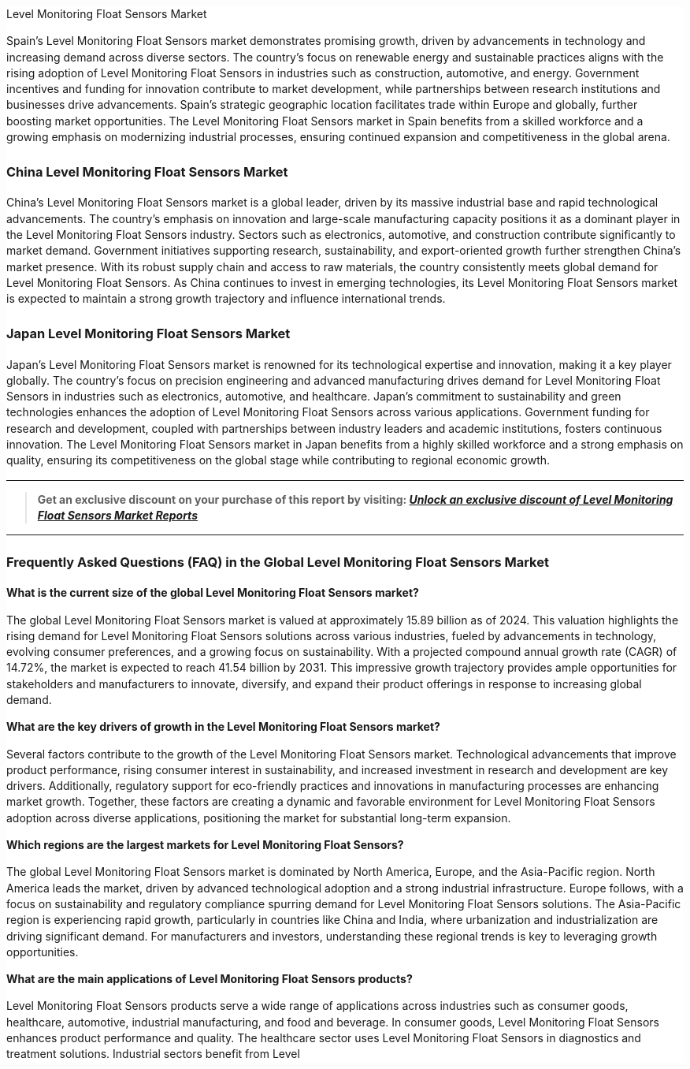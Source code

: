 Level Monitoring Float Sensors Market</h3><p>Spain&rsquo;s Level Monitoring Float Sensors market demonstrates promising growth, driven by advancements in technology and increasing demand across diverse sectors. The country&rsquo;s focus on renewable energy and sustainable practices aligns with the rising adoption of Level Monitoring Float Sensors in industries such as construction, automotive, and energy. Government incentives and funding for innovation contribute to market development, while partnerships between research institutions and businesses drive advancements. Spain&rsquo;s strategic geographic location facilitates trade within Europe and globally, further boosting market opportunities. The Level Monitoring Float Sensors market in Spain benefits from a skilled workforce and a growing emphasis on modernizing industrial processes, ensuring continued expansion and competitiveness in the global arena.</p><h3>China Level Monitoring Float Sensors Market</h3><p>China&rsquo;s Level Monitoring Float Sensors market is a global leader, driven by its massive industrial base and rapid technological advancements. The country&rsquo;s emphasis on innovation and large-scale manufacturing capacity positions it as a dominant player in the Level Monitoring Float Sensors industry. Sectors such as electronics, automotive, and construction contribute significantly to market demand. Government initiatives supporting research, sustainability, and export-oriented growth further strengthen China&rsquo;s market presence. With its robust supply chain and access to raw materials, the country consistently meets global demand for Level Monitoring Float Sensors. As China continues to invest in emerging technologies, its Level Monitoring Float Sensors market is expected to maintain a strong growth trajectory and influence international trends.</p><h3>Japan Level Monitoring Float Sensors Market</h3><p>Japan&rsquo;s Level Monitoring Float Sensors market is renowned for its technological expertise and innovation, making it a key player globally. The country&rsquo;s focus on precision engineering and advanced manufacturing drives demand for Level Monitoring Float Sensors in industries such as electronics, automotive, and healthcare. Japan&rsquo;s commitment to sustainability and green technologies enhances the adoption of Level Monitoring Float Sensors across various applications. Government funding for research and development, coupled with partnerships between industry leaders and academic institutions, fosters continuous innovation. The Level Monitoring Float Sensors market in Japan benefits from a highly skilled workforce and a strong emphasis on quality, ensuring its competitiveness on the global stage while contributing to regional economic growth.</p><hr /><blockquote><p><strong>Get an exclusive discount on your purchase of this report by visiting: <em><a href="://marketresearchpulse.com/ask-for-discount/148091?utm_source=Github&amp;utm_medium=020">Unlock an exclusive discount of Level Monitoring Float Sensors Market Reports</a></em>&nbsp;</strong></p></blockquote><hr /><h3>Frequently Asked Questions (FAQ) in the Global Level Monitoring Float Sensors Market</h3><p><strong>What is the current size of the global Level Monitoring Float Sensors market?</strong></p><p>The global Level Monitoring Float Sensors market is valued at approximately 15.89 billion as of 2024. This valuation highlights the rising demand for Level Monitoring Float Sensors solutions across various industries, fueled by advancements in technology, evolving consumer preferences, and a growing focus on sustainability. With a projected compound annual growth rate (CAGR) of 14.72%, the market is expected to reach 41.54 billion by 2031. This impressive growth trajectory provides ample opportunities for stakeholders and manufacturers to innovate, diversify, and expand their product offerings in response to increasing global demand.</p><p><strong>What are the key drivers of growth in the Level Monitoring Float Sensors market?</strong></p><p>Several factors contribute to the growth of the Level Monitoring Float Sensors market. Technological advancements that improve product performance, rising consumer interest in sustainability, and increased investment in research and development are key drivers. Additionally, regulatory support for eco-friendly practices and innovations in manufacturing processes are enhancing market growth. Together, these factors are creating a dynamic and favorable environment for Level Monitoring Float Sensors adoption across diverse applications, positioning the market for substantial long-term expansion.</p><p><strong>Which regions are the largest markets for Level Monitoring Float Sensors?</strong></p><p>The global Level Monitoring Float Sensors market is dominated by North America, Europe, and the Asia-Pacific region. North America leads the market, driven by advanced technological adoption and a strong industrial infrastructure. Europe follows, with a focus on sustainability and regulatory compliance spurring demand for Level Monitoring Float Sensors solutions. The Asia-Pacific region is experiencing rapid growth, particularly in countries like China and India, where urbanization and industrialization are driving significant demand. For manufacturers and investors, understanding these regional trends is key to leveraging growth opportunities.</p><p><strong>What are the main applications of Level Monitoring Float Sensors products?</strong></p><p>Level Monitoring Float Sensors products serve a wide range of applications across industries such as consumer goods, healthcare, automotive, industrial manufacturing, and food and beverage. In consumer goods, Level Monitoring Float Sensors enhances product performance and quality. The healthcare sector uses Level Monitoring Float Sensors in diagnostics and treatment solutions. Industrial sectors benefit from Level